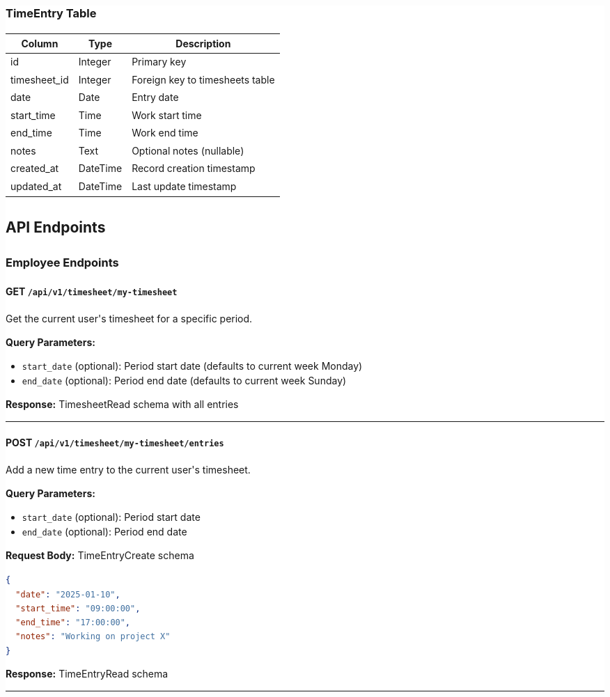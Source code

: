 ### TimeEntry Table

| Column | Type | Description |
|--------|------|-------------|
| id | Integer | Primary key |
| timesheet_id | Integer | Foreign key to timesheets table |
| date | Date | Entry date |
| start_time | Time | Work start time |
| end_time | Time | Work end time |
| notes | Text | Optional notes (nullable) |
| created_at | DateTime | Record creation timestamp |
| updated_at | DateTime | Last update timestamp |

## API Endpoints

### Employee Endpoints

#### GET `/api/v1/timesheet/my-timesheet`
Get the current user's timesheet for a specific period.

**Query Parameters:**
- `start_date` (optional): Period start date (defaults to current week Monday)
- `end_date` (optional): Period end date (defaults to current week Sunday)

**Response:** TimesheetRead schema with all entries

---

#### POST `/api/v1/timesheet/my-timesheet/entries`
Add a new time entry to the current user's timesheet.

**Query Parameters:**
- `start_date` (optional): Period start date
- `end_date` (optional): Period end date

**Request Body:** TimeEntryCreate schema
```json
{
  "date": "2025-01-10",
  "start_time": "09:00:00",
  "end_time": "17:00:00",
  "notes": "Working on project X"
}
```

**Response:** TimeEntryRead schema

---
